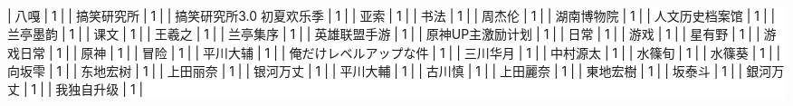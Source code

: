 | 八嘎 | 1 |
| 搞笑研究所 | 1 |
| 搞笑研究所3.0 初夏欢乐季 | 1 |
| 亚索 | 1 |
| 书法 | 1 |
| 周杰伦 | 1 |
| 湖南博物院 | 1 |
| 人文历史档案馆 | 1 |
| 兰亭墨韵 | 1 |
| 课文 | 1 |
| 王羲之 | 1 |
| 兰亭集序 | 1 |
| 英雄联盟手游 | 1 |
| 原神UP主激励计划 | 1 |
| 日常 | 1 |
| 游戏 | 1 |
| 星有野 | 1 |
| 游戏日常 | 1 |
| 原神 | 1 |
| 冒险 | 1 |
| 平川大辅 | 1 |
| 俺だけレベルアップな件 | 1 |
| 三川华月 | 1 |
| 中村源太 | 1 |
| 水篠旬 | 1 |
| 水篠葵 | 1 |
| 向坂雫 | 1 |
| 东地宏树 | 1 |
| 上田丽奈 | 1 |
| 银河万丈 | 1 |
| 平川大輔 | 1 |
| 古川慎 | 1 |
| 上田麗奈 | 1 |
| 東地宏樹 | 1 |
| 坂泰斗 | 1 |
| 銀河万丈 | 1 |
| 我独自升级 | 1 |